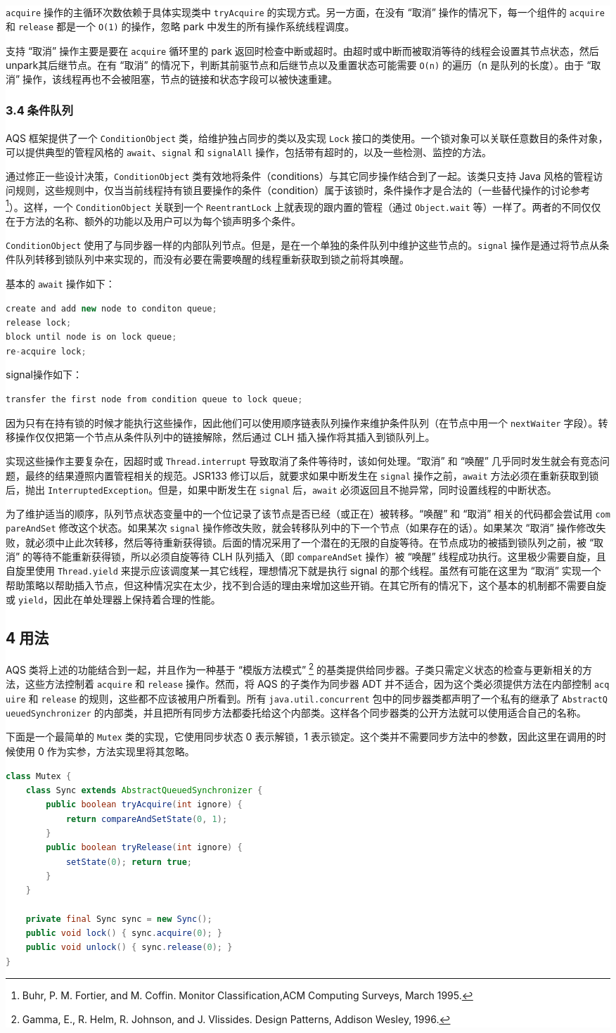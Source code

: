 `acquire` 操作的主循环次数依赖于具体实现类中 `tryAcquire` 的实现方式。另一方面，在没有 “取消” 操作的情况下，每一个组件的 `acquire` 和 `release` 都是一个 `O(1)` 的操作，忽略 park 中发生的所有操作系统线程调度。

支持 “取消” 操作主要是要在 `acquire` 循环里的 park 返回时检查中断或超时。由超时或中断而被取消等待的线程会设置其节点状态，然后unpark其后继节点。在有 “取消” 的情况下，判断其前驱节点和后继节点以及重置状态可能需要 `O(n)` 的遍历（n 是队列的长度）。由于 “取消” 操作，该线程再也不会被阻塞，节点的链接和状态字段可以被快速重建。

### 3.4 条件队列

AQS 框架提供了一个 `ConditionObject` 类，给维护独占同步的类以及实现 `Lock` 接口的类使用。一个锁对象可以关联任意数目的条件对象，可以提供典型的管程风格的 `await`、`signal` 和 `signalAll` 操作，包括带有超时的，以及一些检测、监控的方法。

通过修正一些设计决策，`ConditionObject` 类有效地将条件（conditions）与其它同步操作结合到了一起。该类只支持 Java 风格的管程访问规则，这些规则中，仅当当前线程持有锁且要操作的条件（condition）属于该锁时，条件操作才是合法的（一些替代操作的讨论参考 [^4]）。这样，一个 `ConditionObject` 关联到一个 `ReentrantLock` 上就表现的跟内置的管程（通过 `Object.wait` 等）一样了。两者的不同仅仅在于方法的名称、额外的功能以及用户可以为每个锁声明多个条件。

`ConditionObject` 使用了与同步器一样的内部队列节点。但是，是在一个单独的条件队列中维护这些节点的。`signal` 操作是通过将节点从条件队列转移到锁队列中来实现的，而没有必要在需要唤醒的线程重新获取到锁之前将其唤醒。

基本的 `await` 操作如下：

```java
create and add new node to conditon queue;
release lock;
block until node is on lock queue;
re-acquire lock;
```

signal操作如下：

```java
transfer the first node from condition queue to lock queue;
```

因为只有在持有锁的时候才能执行这些操作，因此他们可以使用顺序链表队列操作来维护条件队列（在节点中用一个 `nextWaiter` 字段）。转移操作仅仅把第一个节点从条件队列中的链接解除，然后通过 CLH 插入操作将其插入到锁队列上。

实现这些操作主要复杂在，因超时或 `Thread.interrupt` 导致取消了条件等待时，该如何处理。“取消” 和 “唤醒” 几乎同时发生就会有竞态问题，最终的结果遵照内置管程相关的规范。JSR133 修订以后，就要求如果中断发生在 `signal` 操作之前，`await` 方法必须在重新获取到锁后，抛出 `InterruptedException`。但是，如果中断发生在 `signal` 后，`await` 必须返回且不抛异常，同时设置线程的中断状态。

为了维护适当的顺序，队列节点状态变量中的一个位记录了该节点是否已经（或正在）被转移。“唤醒” 和 “取消” 相关的代码都会尝试用 `compareAndSet` 修改这个状态。如果某次 `signal` 操作修改失败，就会转移队列中的下一个节点（如果存在的话）。如果某次 “取消” 操作修改失败，就必须中止此次转移，然后等待重新获得锁。后面的情况采用了一个潜在的无限的自旋等待。在节点成功的被插到锁队列之前，被 “取消” 的等待不能重新获得锁，所以必须自旋等待 CLH 队列插入（即 `compareAndSet` 操作）被 “唤醒” 线程成功执行。这里极少需要自旋，且自旋里使用 `Thread.yield` 来提示应该调度某一其它线程，理想情况下就是执行 signal 的那个线程。虽然有可能在这里为 “取消” 实现一个帮助策略以帮助插入节点，但这种情况实在太少，找不到合适的理由来增加这些开销。在其它所有的情况下，这个基本的机制都不需要自旋或 `yield`，因此在单处理器上保持着合理的性能。

## 4 用法

AQS 类将上述的功能结合到一起，并且作为一种基于 “模版方法模式” [^6] 的基类提供给同步器。子类只需定义状态的检查与更新相关的方法，这些方法控制着 `acquire` 和 `release` 操作。然而，将 AQS 的子类作为同步器 ADT 并不适合，因为这个类必须提供方法在内部控制 `acquire` 和 `release` 的规则，这些都不应该被用户所看到。所有 `java.util.concurrent` 包中的同步器类都声明了一个私有的继承了 `AbstractQueuedSynchronizer` 的内部类，并且把所有同步方法都委托给这个内部类。这样各个同步器类的公开方法就可以使用适合自己的名称。

下面是一个最简单的 `Mutex` 类的实现，它使用同步状态 0 表示解锁，1 表示锁定。这个类并不需要同步方法中的参数，因此这里在调用的时候使用 0 作为实参，方法实现里将其忽略。

```java
class Mutex {
    class Sync extends AbstractQueuedSynchronizer {
        public boolean tryAcquire(int ignore) {
            return compareAndSetState(0, 1);
        }
        public boolean tryRelease(int ignore) {
            setState(0); return true;
        }
    }
 
    private final Sync sync = new Sync();
    public void lock() { sync.acquire(0); }
    public void unlock() { sync.release(0); }
}
```

[^1]: Agesen, O., D. Detlefs, A. Garthwaite, R. Knippel, Y. S.Ramakrishna, and D. White. An Efficient Meta-lock for Implementing Ubiquitous Synchronization. ACM OOPSLA Proceedings, 1999.
[^2]: Andrews, G. Concurrent Programming. Wiley, 1991.
[^3]: Bacon, D. Thin Locks: Featherweight Synchronization for Java. ACM PLDI Proceedings, 1998.
[^4]: Buhr, P. M. Fortier, and M. Coffin. Monitor Classification,ACM Computing Surveys, March 1995.
[^5]: Craig, T. S. Building FIFO and priority-queueing spin locks from atomic swap. Technical Report TR 93-02-02,Department of Computer Science, University of Washington, Feb. 1993.
[^6]: Gamma, E., R. Helm, R. Johnson, and J. Vlissides. Design Patterns, Addison Wesley, 1996.
[^7]: Holmes, D. Synchronisation Rings, PhD Thesis, Macquarie University, 1999.
[^8]: Magnussen, P., A. Landin, and E. Hagersten. Queue locks on cache coherent multiprocessors. 8th Intl. Parallel Processing Symposium, Cancun, Mexico, Apr. 1994.
[^9]: Mellor-Crummey, J.M., and M. L. Scott. Algorithms for Scalable Synchronization on Shared-Memory Multiprocessors. ACM Trans. on Computer Systems,February 1991
[^10]: M. L. Scott and W N. Scherer III. Scalable Queue-Based Spin Locks with Timeout. 8th ACM Symp. on Principles and Practice of Parallel Programming, Snowbird, UT, June 2001.
[^11]: Sun Microsystems. Multithreading in the Solaris Operating Environment. White paper available at http://wwws.sun.com/software/solaris/whitepapers.html 2002.
[^12]: Zhang, H., S. Liang, and L. Bak. Monitor Conversion in a Multithreaded Computer System. United States Patent 6,691,304. 2004.
